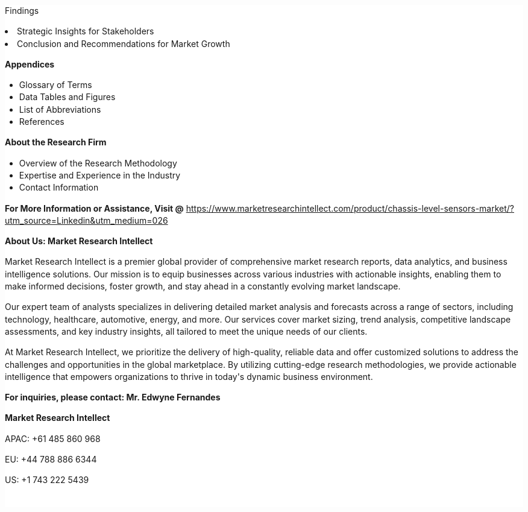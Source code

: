 Findings</li><li>Strategic Insights for Stakeholders</li><li>Conclusion and Recommendations for Market Growth</li></ul><p><strong>Appendices</strong></p><ul><li>Glossary of Terms</li><li>Data Tables and Figures</li><li>List of Abbreviations</li><li>References</li></ul><p><strong>About the Research Firm</strong></p><ul><li>Overview of the Research Methodology</li><li>Expertise and Experience in the Industry</li><li>Contact Information</li></ul></div><div class="article-main__content" data-test-id="publishing-text-block"><p><span class="font-[700]"><strong>For More Information or Assistance, Visit @</strong>&nbsp;<a href="https://www.marketresearchintellect.com/product/chassis-level-sensors-market/?utm_source=Linkedin&utm_medium=026">https://www.marketresearchintellect.com/product/chassis-level-sensors-market/?utm_source=Linkedin&utm_medium=026</a></span></p><p><strong>About Us: Market Research Intellect</strong></p><p>Market Research Intellect is a premier global provider of comprehensive market research reports, data analytics, and business intelligence solutions. Our mission is to equip businesses across various industries with actionable insights, enabling them to make informed decisions, foster growth, and stay ahead in a constantly evolving market landscape.</p><p>Our expert team of analysts specializes in delivering detailed market analysis and forecasts across a range of sectors, including technology, healthcare, automotive, energy, and more. Our services cover market sizing, trend analysis, competitive landscape assessments, and key industry insights, all tailored to meet the unique needs of our clients.</p><p>At Market Research Intellect, we prioritize the delivery of high-quality, reliable data and offer customized solutions to address the challenges and opportunities in the global marketplace. By utilizing cutting-edge research methodologies, we provide actionable intelligence that empowers organizations to thrive in today's dynamic business environment.</p><p><strong>For inquiries, please contact: Mr. Edwyne Fernandes</strong></p><p><strong>Market Research Intellect</strong></p><p>APAC: +61 485 860 968</p><p>EU: +44 788 886 6344</p><p>US: +1 743 222 5439</p></div><div class="article-main__content" data-test-id="publishing-text-block">&nbsp;</div>
